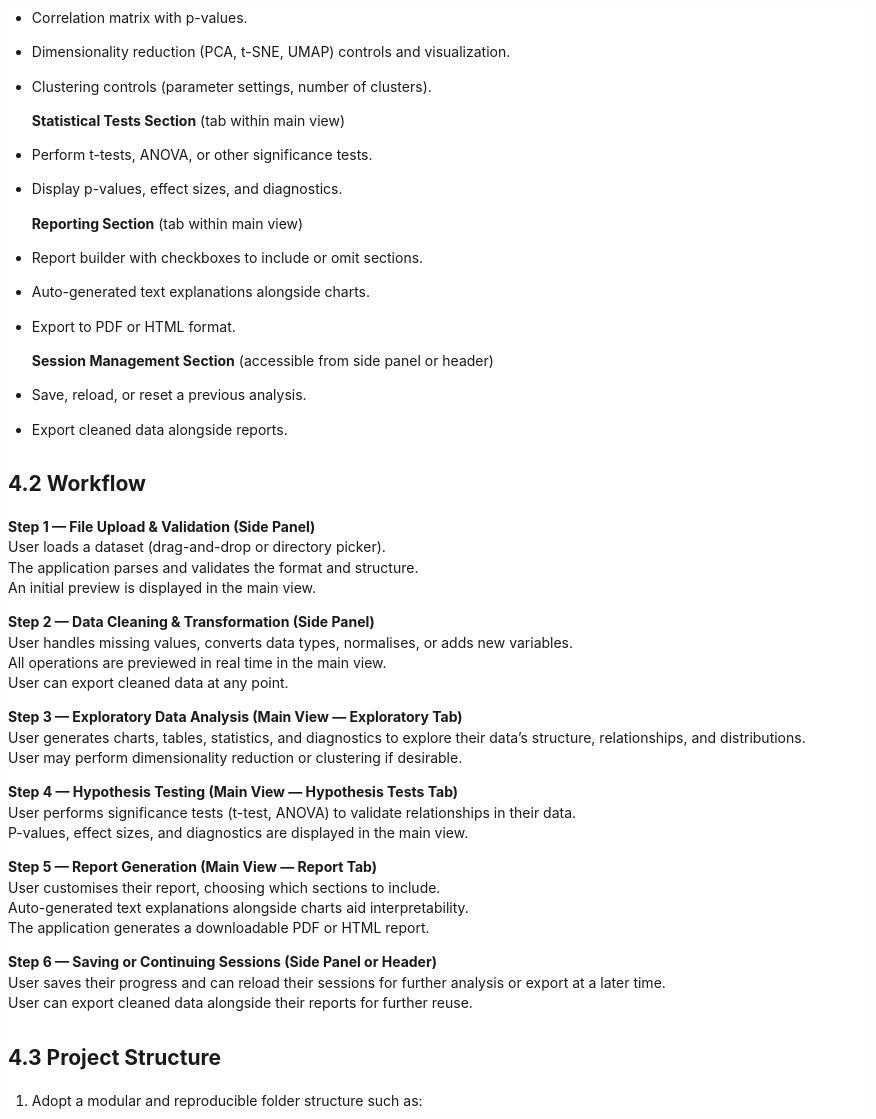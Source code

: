 * Correlation matrix with p-values.

* Dimensionality reduction (PCA, t-SNE, UMAP) controls and visualization.

* Clustering controls (parameter settings, number of clusters).

  **Statistical Tests Section** (tab within main view)  
* Perform t-tests, ANOVA, or other significance tests.

* Display p-values, effect sizes, and diagnostics.

  **Reporting Section** (tab within main view)  
* Report builder with checkboxes to include or omit sections.

* Auto-generated text explanations alongside charts.

* Export to PDF or HTML format.

  **Session Management Section** (accessible from side panel or header)  
* Save, reload, or reset a previous analysis.

* Export cleaned data alongside reports.

## 4.2 Workflow 

**Step 1 — File Upload & Validation (Side Panel)**  
User loads a dataset (drag-and-drop or directory picker).  
The application parses and validates the format and structure.  
An initial preview is displayed in the main view.

**Step 2 — Data Cleaning & Transformation (Side Panel)**  
User handles missing values, converts data types, normalises, or adds new variables.  
All operations are previewed in real time in the main view.  
User can export cleaned data at any point.

**Step 3 — Exploratory Data Analysis (Main View — Exploratory Tab)**  
User generates charts, tables, statistics, and diagnostics to explore their data’s structure, relationships, and distributions.  
User may perform dimensionality reduction or clustering if desirable.

**Step 4 — Hypothesis Testing (Main View — Hypothesis Tests Tab)**  
User performs significance tests (t-test, ANOVA) to validate relationships in their data.  
P-values, effect sizes, and diagnostics are displayed in the main view.

**Step 5 — Report Generation (Main View — Report Tab)**  
User customises their report, choosing which sections to include.  
Auto-generated text explanations alongside charts aid interpretability.  
The application generates a downloadable PDF or HTML report.

**Step 6 — Saving or Continuing Sessions (Side Panel or Header)**  
User saves their progress and can reload their sessions for further analysis or export at a later time.  
User can export cleaned data alongside their reports for further reuse.

## 4.3 Project Structure 

1. Adopt a modular and reproducible folder structure such as:
